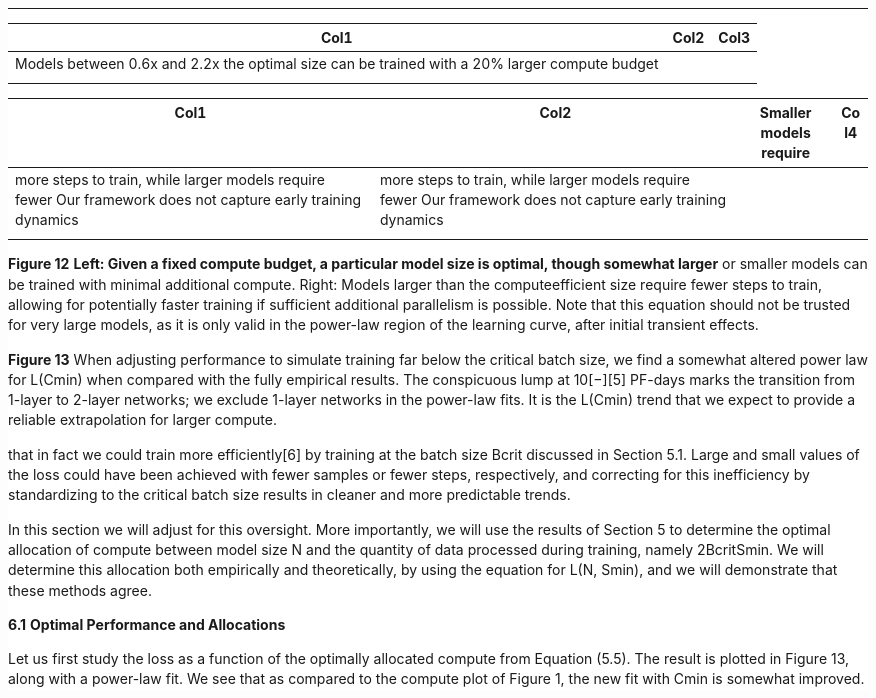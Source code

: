 
-----

|Col1|Col2|Col3|
|---|---|---|
|Models between 0.6x and 2.2x the optimal size can be trained with a 20% larger compute budget|||
||||

|Col1|Col2|Smaller models require|Col4|
|---|---|---|---|
|more steps to train, while larger models require fewer Our framework does not capture early training dynamics|more steps to train, while larger models require fewer Our framework does not capture early training dynamics|||
|||||


**Figure 12** **Left: Given a fixed compute budget, a particular model size is optimal, though somewhat larger**
or smaller models can be trained with minimal additional compute. Right: Models larger than the computeefficient size require fewer steps to train, allowing for potentially faster training if sufficient additional parallelism is possible. Note that this equation should not be trusted for very large models, as it is only valid in the
power-law region of the learning curve, after initial transient effects.


**Figure 13** When adjusting performance to simulate training far below the critical batch size, we find a
somewhat altered power law for L(Cmin) when compared with the fully empirical results. The conspicuous
lump at 10[−][5] PF-days marks the transition from 1-layer to 2-layer networks; we exclude 1-layer networks
in the power-law fits. It is the L(Cmin) trend that we expect to provide a reliable extrapolation for larger
compute.

that in fact we could train more efficiently[6] by training at the batch size Bcrit discussed in Section 5.1.
Large and small values of the loss could have been achieved with fewer samples or fewer steps, respectively,
and correcting for this inefficiency by standardizing to the critical batch size results in cleaner and more
predictable trends.

In this section we will adjust for this oversight. More importantly, we will use the results of Section 5
to determine the optimal allocation of compute between model size N and the quantity of data processed
during training, namely 2BcritSmin. We will determine this allocation both empirically and theoretically, by
using the equation for L(N, Smin), and we will demonstrate that these methods agree.

**6.1** **Optimal Performance and Allocations**

Let us first study the loss as a function of the optimally allocated compute from Equation (5.5). The result is
plotted in Figure 13, along with a power-law fit. We see that as compared to the compute plot of Figure 1, the
new fit with Cmin is somewhat improved.

